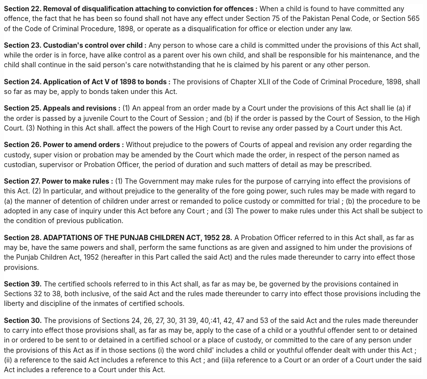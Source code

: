 **Section 22. Removal of disqualification attaching to conviction for offences :**
 When a child is found to have committed any offence, the fact that he has been so found shall not have any effect under Section 75 of the Pakistan Penal Code, or Section 565 of the Code of Criminal Procedure, 1898, or operate as a disqualification for office or election under any law.

**Section 23. Custodian's control over child :**
 Any person to whose care a child is committed under the provisions of this Act shall, while the order is in force, have alike control as a parent over his own child, and shall be responsible for his maintenance, and the child shall continue in the said person's care notwithstanding that he is claimed by his parent or any other person.

**Section 24. Application of Act V of 1898 to bonds :**
 The provisions of Chapter XLII of the Code of Criminal Procedure, 1898, shall so far as may be, apply to bonds taken under this Act.

**Section 25. Appeals and revisions :**
 (1) An appeal from an order made by a Court under the provisions of this Act shall lie
    (a) if the order is passed by a juvenile Court to the Court of Session ; and
    (b) if the order is passed by the Court of Session, to the High Court.
    (3) Nothing in this Act shall. affect the powers of the High Court to revise any order passed by a Court under this Act.

**Section 26. Power to amend orders :**
 Without prejudice to the powers of Courts of appeal and revision any order regarding the custody, super vision or probation may be amended by the Court which made the order, in respect of the person named as custodian, supervisor or Probation Officer, the period of duration and such matters of detail as may be prescribed.

**Section 27. Power to make rules :**
 (1) The Government may make rules for the purpose of carrying into effect the provisions of this Act.
    (2) In particular, and without prejudice to the generality of the fore going power, such rules may be made with regard to
    (a) the manner of detention of children under arrest or remanded to police custody or committed for trial ;
    (b) the procedure to be adopted in any case of inquiry under this Act before any Court ; and
    (3) The power to make rules under this Act shall be subject to the condition of previous publication.

**Section 28. ADAPTATIONS OF THE PUNJAB CHILDREN ACT, 1952 28.**
 A Probation Officer referred to in this Act shall, as far as may be, have the same powers and shall, perform the same functions as are given and assigned to him under the provisions of the Punjab Children Act, 1952 (hereafter in this Part called the said Act) and the rules made thereunder to carry into effect those provisions.

**Section 39.**
 The certified schools referred to in this Act shall, as far as may be, be governed by the provisions contained in Sections 32 to 38, both inclusive, of the said Act and the rules made thereunder to carry into effect those provisions including the liberty and discipline of the inmates of certified schools.

**Section 30.**
 The provisions of Sections 24, 26, 27, 30, 31 39, 40,:41, 42, 47 and 53 of the said Act and the rules made thereunder to carry into effect those provisions shall, as far as may be, apply to the case of a child or a youthful offender sent to or detained in or ordered to be sent to or detained in a certified school or a place of custody, or committed to the care of any person under the provisions of this Act as if in those sections
    (i) the word child' includes a child or youthful offender dealt with under this Act ;
    (ii) a reference to the said Act includes a reference to this Act ; and
    (iii)a reference to a Court or an order of a Court under the said Act includes a reference to a Court under this Act.
